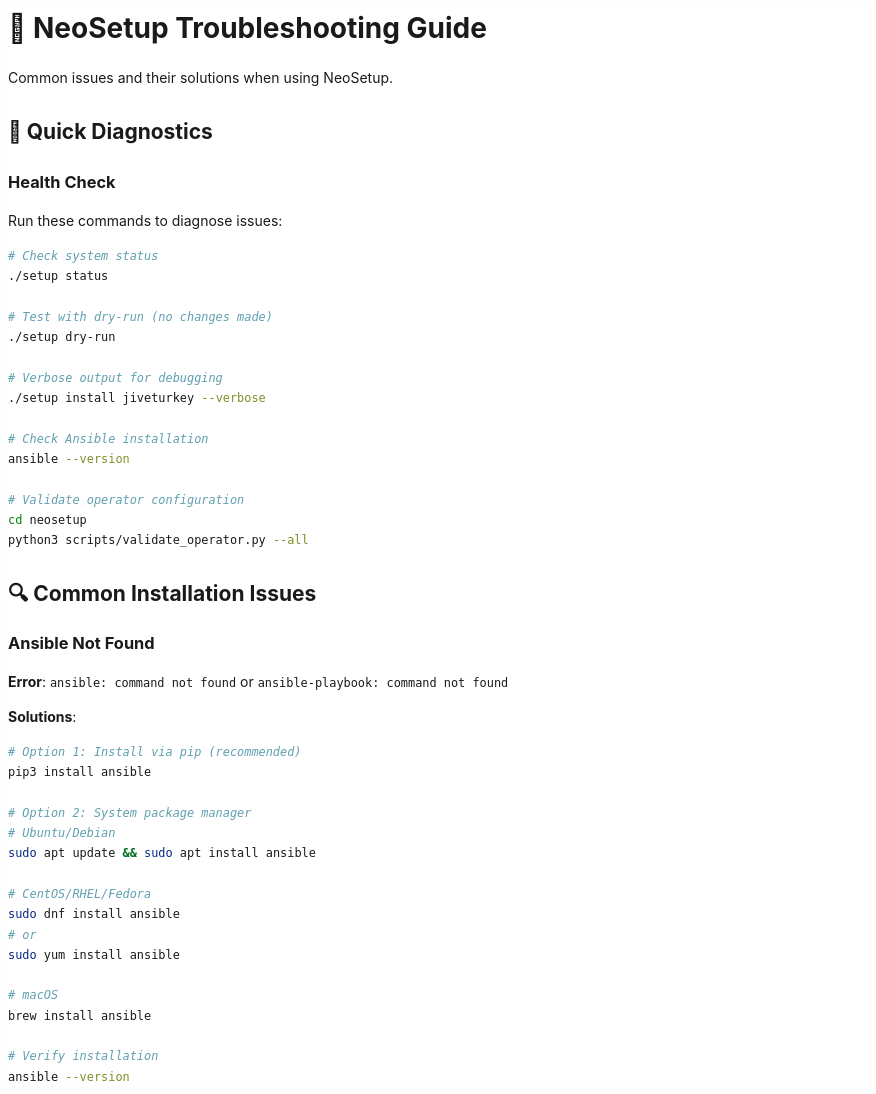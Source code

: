 # 🔧 NeoSetup Troubleshooting Guide

Common issues and their solutions when using NeoSetup.

## 🚨 Quick Diagnostics

### Health Check

Run these commands to diagnose issues:

```bash
# Check system status
./setup status

# Test with dry-run (no changes made)
./setup dry-run

# Verbose output for debugging
./setup install jiveturkey --verbose

# Check Ansible installation
ansible --version

# Validate operator configuration
cd neosetup
python3 scripts/validate_operator.py --all
```

## 🔍 Common Installation Issues

### Ansible Not Found

**Error**: `ansible: command not found` or `ansible-playbook: command not found`

**Solutions**:

```bash
# Option 1: Install via pip (recommended)
pip3 install ansible

# Option 2: System package manager
# Ubuntu/Debian
sudo apt update && sudo apt install ansible

# CentOS/RHEL/Fedora
sudo dnf install ansible
# or
sudo yum install ansible

# macOS
brew install ansible

# Verify installation
ansible --version
```
